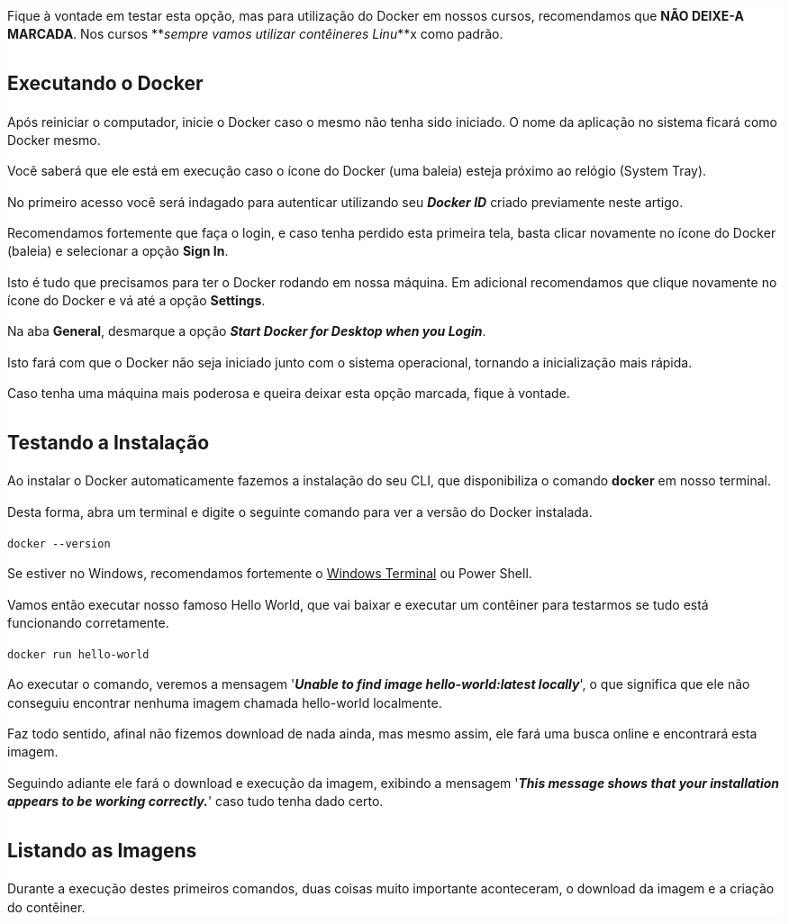 Fique à vontade em testar esta opção, mas para utilização do Docker em nossos cursos, recomendamos que **NÃO DEIXE-A MARCADA**. Nos cursos **_sempre vamos utilizar contêineres Linu_**x como padrão.

## Executando o Docker

Após reiniciar o computador, inicie o Docker caso o mesmo não tenha sido iniciado. O nome da aplicação no sistema ficará como Docker mesmo.

Você saberá que ele está em execução caso o ícone do Docker (uma baleia) esteja próximo ao relógio (System Tray).

No primeiro acesso você será indagado para autenticar utilizando seu **_Docker ID_** criado previamente neste artigo.

Recomendamos fortemente que faça o login, e caso tenha perdido esta primeira tela, basta clicar novamente no ícone do Docker (baleia) e selecionar a opção **Sign In**.

Isto é tudo que precisamos para ter o Docker rodando em nossa máquina. Em adicional recomendamos que clique novamente no ícone do Docker e vá até a opção **Settings**.

Na aba **General**, desmarque a opção **_Start Docker for Desktop when you Login_**.

Isto fará com que o Docker não seja iniciado junto com o sistema operacional, tornando a inicialização mais rápida.

Caso tenha uma máquina mais poderosa e queira deixar esta opção marcada, fique à vontade.

## Testando a Instalação

Ao instalar o Docker automaticamente fazemos a instalação do seu CLI, que disponibiliza o comando **docker** em nosso terminal.

Desta forma, abra um terminal e digite o seguinte comando para ver a versão do Docker instalada.

    docker --version

Se estiver no Windows, recomendamos fortemente o [Windows Terminal](https://www.microsoft.com/pt-br/p/windows-terminal-preview/9n0dx20hk701) ou Power Shell.

Vamos então executar nosso famoso Hello World, que vai baixar e executar um contêiner para testarmos se tudo está funcionando corretamente.

    docker run hello-world

Ao executar o comando, veremos a mensagem '**_Unable to find image hello-world:latest locally_**', o que significa que ele não conseguiu encontrar nenhuma imagem chamada hello-world localmente.

Faz todo sentido, afinal não fizemos download de nada ainda, mas mesmo assim, ele fará uma busca online e encontrará esta imagem.

Seguindo adiante ele fará o download e execução da imagem, exibindo a mensagem '**_This message shows that your installation appears to be working correctly._**' caso tudo tenha dado certo.

## Listando as Imagens

Durante a execução destes primeiros comandos, duas coisas muito importante aconteceram, o download da imagem e a criação do contêiner.

